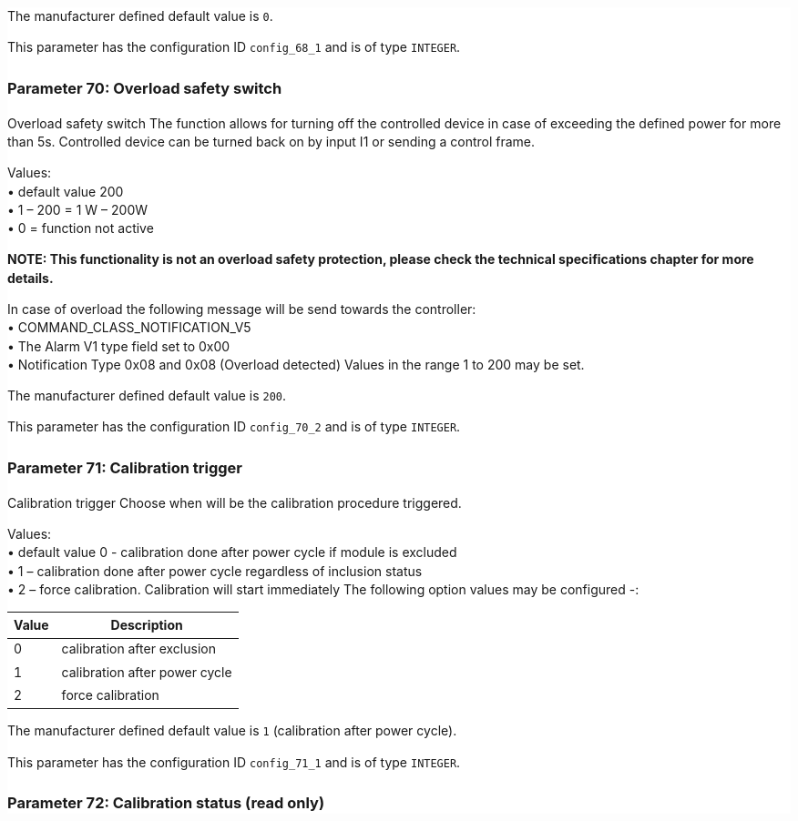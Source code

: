 The manufacturer defined default value is ```0```.

This parameter has the configuration ID ```config_68_1``` and is of type ```INTEGER```.


### Parameter 70: Overload safety switch

Overload safety switch
The function allows for turning off the controlled device in case of exceeding the defined power for more than 5s. Controlled device can be turned back on by input I1 or sending a control frame.

  
Values:  
• default value 200  
• 1 – 200 = 1 W – 200W  
• 0 = function not active

**NOTE: This functionality is not an overload safety protection, please check the technical specifications chapter for more details.**

In case of overload the following message will be send towards the controller:  
• COMMAND\_CLASS\_NOTIFICATION_V5  
• The Alarm V1 type field set to 0x00  
• Notification Type 0x08 and 0x08 (Overload detected)
Values in the range 1 to 200 may be set.

The manufacturer defined default value is ```200```.

This parameter has the configuration ID ```config_70_2``` and is of type ```INTEGER```.


### Parameter 71:  Calibration trigger

Calibration trigger
Choose when will be the calibration procedure triggered.

  
Values:  
• default value 0 - calibration done after power cycle if module is excluded  
• 1 – calibration done after power cycle regardless of inclusion status  
• 2 – force calibration. Calibration will start immediately
The following option values may be configured -:

| Value  | Description |
|--------|-------------|
| 0 | calibration after exclusion |
| 1 | calibration after power cycle |
| 2 | force calibration |

The manufacturer defined default value is ```1``` (calibration after power cycle).

This parameter has the configuration ID ```config_71_1``` and is of type ```INTEGER```.


### Parameter 72: Calibration status (read only)
